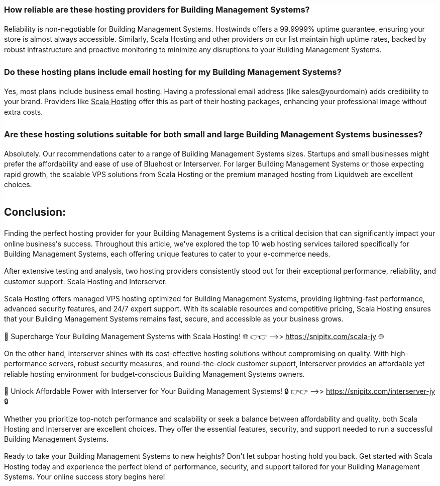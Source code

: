 ### How reliable are these hosting providers for Building Management Systems? 
Reliability is non-negotiable for Building Management Systems. Hostwinds offers a 99.9999% uptime guarantee, ensuring your store is almost always accessible. Similarly, Scala Hosting and other providers on our list maintain high uptime rates, backed by robust infrastructure and proactive monitoring to minimize any disruptions to your Building Management Systems.

### Do these hosting plans include email hosting for my Building Management Systems? 
Yes, most plans include business email hosting. Having a professional email address (like sales@yourdomain) adds credibility to your brand. Providers like [Scala Hosting](https://snipitx.com/scala-jy) offer this as part of their hosting packages, enhancing your professional image without extra costs.

### Are these hosting solutions suitable for both small and large Building Management Systems businesses? 
Absolutely. Our recommendations cater to a range of Building Management Systems sizes. Startups and small businesses might prefer the affordability and ease of use of Bluehost or Interserver. For larger Building Management Systems or those expecting rapid growth, the scalable VPS solutions from Scala Hosting or the premium managed hosting from Liquidweb are excellent choices.

## Conclusion:

Finding the perfect hosting provider for your Building Management Systems is a critical decision that can significantly impact your online business's success. Throughout this article, we've explored the top 10 web hosting services tailored specifically for Building Management Systems, each offering unique features to cater to your e-commerce needs.

After extensive testing and analysis, two hosting providers consistently stood out for their exceptional performance, reliability, and customer support: Scala Hosting and Interserver.

Scala Hosting offers managed VPS hosting optimized for Building Management Systems, providing lightning-fast performance, advanced security features, and 24/7 expert support. With its scalable resources and competitive pricing, Scala Hosting ensures that your Building Management Systems remains fast, secure, and accessible as your business grows.

🚀 Supercharge Your Building Management Systems with Scala Hosting! 🌐
👉👉 -->> https://snipitx.com/scala-jy 🌐

On the other hand, Interserver shines with its cost-effective hosting solutions without compromising on quality. With high-performance servers, robust security measures, and round-the-clock customer support, Interserver provides an affordable yet reliable hosting environment for budget-conscious Building Management Systems owners.

💸 Unlock Affordable Power with Interserver for Your Building Management Systems! 🔒
👉👉 -->> https://snipitx.com/interserver-jy 🔒

Whether you prioritize top-notch performance and scalability or seek a balance between affordability and quality, both Scala Hosting and Interserver are excellent choices. They offer the essential features, security, and support needed to run a successful Building Management Systems.

Ready to take your Building Management Systems to new heights? Don't let subpar hosting hold you back. Get started with Scala Hosting today and experience the perfect blend of performance, security, and support tailored for your Building Management Systems. Your online success story begins here!

